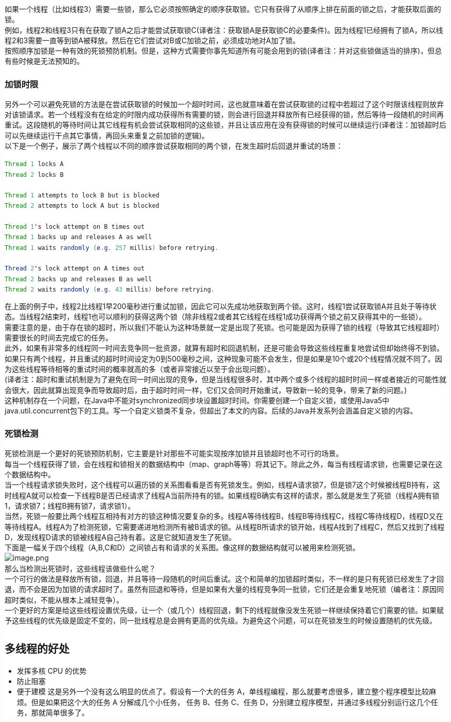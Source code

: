 如果一个线程（比如线程3）需要一些锁，那么它必须按照确定的顺序获取锁。它只有获得了从顺序上排在前面的锁之后，才能获取后面的锁。<br />例如，线程2和线程3只有在获取了锁A之后才能尝试获取锁C(译者注：获取锁A是获取锁C的必要条件)。因为线程1已经拥有了锁A，所以线程2和3需要一直等到锁A被释放。然后在它们尝试对B或C加锁之前，必须成功地对A加了锁。<br />按照顺序加锁是一种有效的死锁预防机制。但是，这种方式需要你事先知道所有可能会用到的锁(译者注：并对这些锁做适当的排序)，但总有些时候是无法预知的。
<a name="uA706"></a>
### 加锁时限
另外一个可以避免死锁的方法是在尝试获取锁的时候加一个超时时间，这也就意味着在尝试获取锁的过程中若超过了这个时限该线程则放弃对该锁请求。若一个线程没有在给定的时限内成功获得所有需要的锁，则会进行回退并释放所有已经获得的锁，然后等待一段随机的时间再重试。这段随机的等待时间让其它线程有机会尝试获取相同的这些锁，并且让该应用在没有获得锁的时候可以继续运行(译者注：加锁超时后可以先继续运行干点其它事情，再回头来重复之前加锁的逻辑)。<br />以下是一个例子，展示了两个线程以不同的顺序尝试获取相同的两个锁，在发生超时后回退并重试的场景：
```java
Thread 1 locks A
Thread 2 locks B

Thread 1 attempts to lock B but is blocked
Thread 2 attempts to lock A but is blocked

Thread 1's lock attempt on B times out
Thread 1 backs up and releases A as well
Thread 1 waits randomly (e.g. 257 millis) before retrying.

Thread 2's lock attempt on A times out
Thread 2 backs up and releases B as well
Thread 2 waits randomly (e.g. 43 millis) before retrying.
```
在上面的例子中，线程2比线程1早200毫秒进行重试加锁，因此它可以先成功地获取到两个锁。这时，线程1尝试获取锁A并且处于等待状态。当线程2结束时，线程1也可以顺利的获得这两个锁（除非线程2或者其它线程在线程1成功获得两个锁之前又获得其中的一些锁）。<br />需要注意的是，由于存在锁的超时，所以我们不能认为这种场景就一定是出现了死锁。也可能是因为获得了锁的线程（导致其它线程超时）需要很长的时间去完成它的任务。<br />此外，如果有非常多的线程同一时间去竞争同一批资源，就算有超时和回退机制，还是可能会导致这些线程重复地尝试但却始终得不到锁。如果只有两个线程，并且重试的超时时间设定为0到500毫秒之间，这种现象可能不会发生，但是如果是10个或20个线程情况就不同了。因为这些线程等待相等的重试时间的概率就高的多（或者非常接近以至于会出现问题）。<br />(译者注：超时和重试机制是为了避免在同一时间出现的竞争，但是当线程很多时，其中两个或多个线程的超时时间一样或者接近的可能性就会很大，因此就算出现竞争而导致超时后，由于超时时间一样，它们又会同时开始重试，导致新一轮的竞争，带来了新的问题。)<br />这种机制存在一个问题，在Java中不能对synchronized同步块设置超时时间。你需要创建一个自定义锁，或使用Java5中java.util.concurrent包下的工具。写一个自定义锁类不复杂，但超出了本文的内容。后续的Java并发系列会涵盖自定义锁的内容。
<a name="IhFO0"></a>
### 死锁检测
死锁检测是一个更好的死锁预防机制，它主要是针对那些不可能实现按序加锁并且锁超时也不可行的场景。<br />每当一个线程获得了锁，会在线程和锁相关的数据结构中（map、graph等等）将其记下。除此之外，每当有线程请求锁，也需要记录在这个数据结构中。<br />当一个线程请求锁失败时，这个线程可以遍历锁的关系图看看是否有死锁发生。例如，线程A请求锁7，但是锁7这个时候被线程B持有，这时线程A就可以检查一下线程B是否已经请求了线程A当前所持有的锁。如果线程B确实有这样的请求，那么就是发生了死锁（线程A拥有锁1，请求锁7；线程B拥有锁7，请求锁1）。<br />当然，死锁一般要比两个线程互相持有对方的锁这种情况要复杂的多。线程A等待线程B，线程B等待线程C，线程C等待线程D，线程D又在等待线程A。线程A为了检测死锁，它需要递进地检测所有被B请求的锁。从线程B所请求的锁开始，线程A找到了线程C，然后又找到了线程D，发现线程D请求的锁被线程A自己持有着。这是它就知道发生了死锁。<br />下面是一幅关于四个线程（A,B,C和D）之间锁占有和请求的关系图。像这样的数据结构就可以被用来检测死锁。<br />![image.png](https://cdn.nlark.com/yuque/0/2023/png/1635081/1686663673823-ffb9b485-20e7-4c3b-abc4-882af46bf704.png#averageHue=%23efefef&clientId=ua7f3b39c-e25e-4&from=paste&height=444&id=u2abe136a&originHeight=355&originWidth=225&originalType=binary&ratio=0.800000011920929&rotation=0&showTitle=false&size=20694&status=done&style=none&taskId=u155e16f3-974b-469c-88c4-796c93d5d6e&title=&width=281.24999580904847)<br />那么当检测出死锁时，这些线程该做些什么呢？<br />一个可行的做法是释放所有锁，回退，并且等待一段随机的时间后重试。这个和简单的加锁超时类似，不一样的是只有死锁已经发生了才回退，而不会是因为加锁的请求超时了。虽然有回退和等待，但是如果有大量的线程竞争同一批锁，它们还是会重复地死锁（编者注：原因同超时类似，不能从根本上减轻竞争）。<br />一个更好的方案是给这些线程设置优先级，让一个（或几个）线程回退，剩下的线程就像没发生死锁一样继续保持着它们需要的锁。如果赋予这些线程的优先级是固定不变的，同一批线程总是会拥有更高的优先级。为避免这个问题，可以在死锁发生的时候设置随机的优先级。
<a name="SQGrq"></a>
## 多线程的好处

- 发挥多核 CPU 的优势 
- 防止阻塞 
- 便于建模 这是另外一个没有这么明显的优点了。假设有一个大的任务 A，单线程编程，那么就要考虑很多，建立整个程序模型比较麻烦。但是如果把这个大的任务 A 分解成几个小任务， 任务 B、任务 C、任务 D，分别建立程序模型，并通过多线程分别运行这几个任务，那就简单很多了。 
